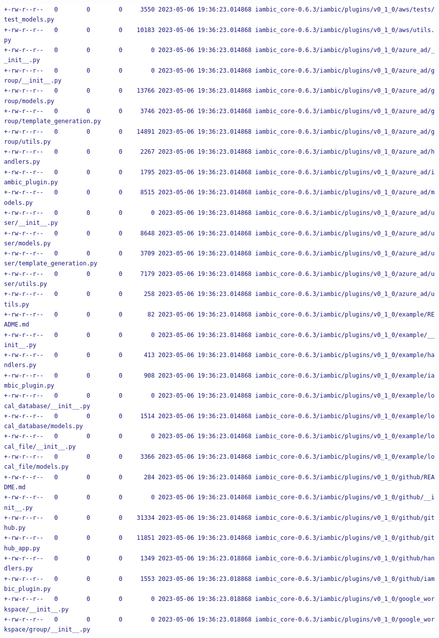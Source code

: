 ```diff
+-rw-r--r--   0        0        0     3550 2023-05-06 19:36:23.014868 iambic_core-0.6.3/iambic/plugins/v0_1_0/aws/tests/test_models.py
+-rw-r--r--   0        0        0    10183 2023-05-06 19:36:23.014868 iambic_core-0.6.3/iambic/plugins/v0_1_0/aws/utils.py
+-rw-r--r--   0        0        0        0 2023-05-06 19:36:23.014868 iambic_core-0.6.3/iambic/plugins/v0_1_0/azure_ad/__init__.py
+-rw-r--r--   0        0        0        0 2023-05-06 19:36:23.014868 iambic_core-0.6.3/iambic/plugins/v0_1_0/azure_ad/group/__init__.py
+-rw-r--r--   0        0        0    13766 2023-05-06 19:36:23.014868 iambic_core-0.6.3/iambic/plugins/v0_1_0/azure_ad/group/models.py
+-rw-r--r--   0        0        0     3746 2023-05-06 19:36:23.014868 iambic_core-0.6.3/iambic/plugins/v0_1_0/azure_ad/group/template_generation.py
+-rw-r--r--   0        0        0    14891 2023-05-06 19:36:23.014868 iambic_core-0.6.3/iambic/plugins/v0_1_0/azure_ad/group/utils.py
+-rw-r--r--   0        0        0     2267 2023-05-06 19:36:23.014868 iambic_core-0.6.3/iambic/plugins/v0_1_0/azure_ad/handlers.py
+-rw-r--r--   0        0        0     1795 2023-05-06 19:36:23.014868 iambic_core-0.6.3/iambic/plugins/v0_1_0/azure_ad/iambic_plugin.py
+-rw-r--r--   0        0        0     8515 2023-05-06 19:36:23.014868 iambic_core-0.6.3/iambic/plugins/v0_1_0/azure_ad/models.py
+-rw-r--r--   0        0        0        0 2023-05-06 19:36:23.014868 iambic_core-0.6.3/iambic/plugins/v0_1_0/azure_ad/user/__init__.py
+-rw-r--r--   0        0        0     8648 2023-05-06 19:36:23.014868 iambic_core-0.6.3/iambic/plugins/v0_1_0/azure_ad/user/models.py
+-rw-r--r--   0        0        0     3709 2023-05-06 19:36:23.014868 iambic_core-0.6.3/iambic/plugins/v0_1_0/azure_ad/user/template_generation.py
+-rw-r--r--   0        0        0     7179 2023-05-06 19:36:23.014868 iambic_core-0.6.3/iambic/plugins/v0_1_0/azure_ad/user/utils.py
+-rw-r--r--   0        0        0      258 2023-05-06 19:36:23.014868 iambic_core-0.6.3/iambic/plugins/v0_1_0/azure_ad/utils.py
+-rw-r--r--   0        0        0       82 2023-05-06 19:36:23.014868 iambic_core-0.6.3/iambic/plugins/v0_1_0/example/README.md
+-rw-r--r--   0        0        0        0 2023-05-06 19:36:23.014868 iambic_core-0.6.3/iambic/plugins/v0_1_0/example/__init__.py
+-rw-r--r--   0        0        0      413 2023-05-06 19:36:23.014868 iambic_core-0.6.3/iambic/plugins/v0_1_0/example/handlers.py
+-rw-r--r--   0        0        0      908 2023-05-06 19:36:23.014868 iambic_core-0.6.3/iambic/plugins/v0_1_0/example/iambic_plugin.py
+-rw-r--r--   0        0        0        0 2023-05-06 19:36:23.014868 iambic_core-0.6.3/iambic/plugins/v0_1_0/example/local_database/__init__.py
+-rw-r--r--   0        0        0     1514 2023-05-06 19:36:23.014868 iambic_core-0.6.3/iambic/plugins/v0_1_0/example/local_database/models.py
+-rw-r--r--   0        0        0        0 2023-05-06 19:36:23.014868 iambic_core-0.6.3/iambic/plugins/v0_1_0/example/local_file/__init__.py
+-rw-r--r--   0        0        0     3366 2023-05-06 19:36:23.014868 iambic_core-0.6.3/iambic/plugins/v0_1_0/example/local_file/models.py
+-rw-r--r--   0        0        0      284 2023-05-06 19:36:23.014868 iambic_core-0.6.3/iambic/plugins/v0_1_0/github/README.md
+-rw-r--r--   0        0        0        0 2023-05-06 19:36:23.014868 iambic_core-0.6.3/iambic/plugins/v0_1_0/github/__init__.py
+-rw-r--r--   0        0        0    31334 2023-05-06 19:36:23.014868 iambic_core-0.6.3/iambic/plugins/v0_1_0/github/github.py
+-rw-r--r--   0        0        0    11851 2023-05-06 19:36:23.014868 iambic_core-0.6.3/iambic/plugins/v0_1_0/github/github_app.py
+-rw-r--r--   0        0        0     1349 2023-05-06 19:36:23.018868 iambic_core-0.6.3/iambic/plugins/v0_1_0/github/handlers.py
+-rw-r--r--   0        0        0     1553 2023-05-06 19:36:23.018868 iambic_core-0.6.3/iambic/plugins/v0_1_0/github/iambic_plugin.py
+-rw-r--r--   0        0        0        0 2023-05-06 19:36:23.018868 iambic_core-0.6.3/iambic/plugins/v0_1_0/google_workspace/__init__.py
+-rw-r--r--   0        0        0        0 2023-05-06 19:36:23.018868 iambic_core-0.6.3/iambic/plugins/v0_1_0/google_workspace/group/__init__.py
```